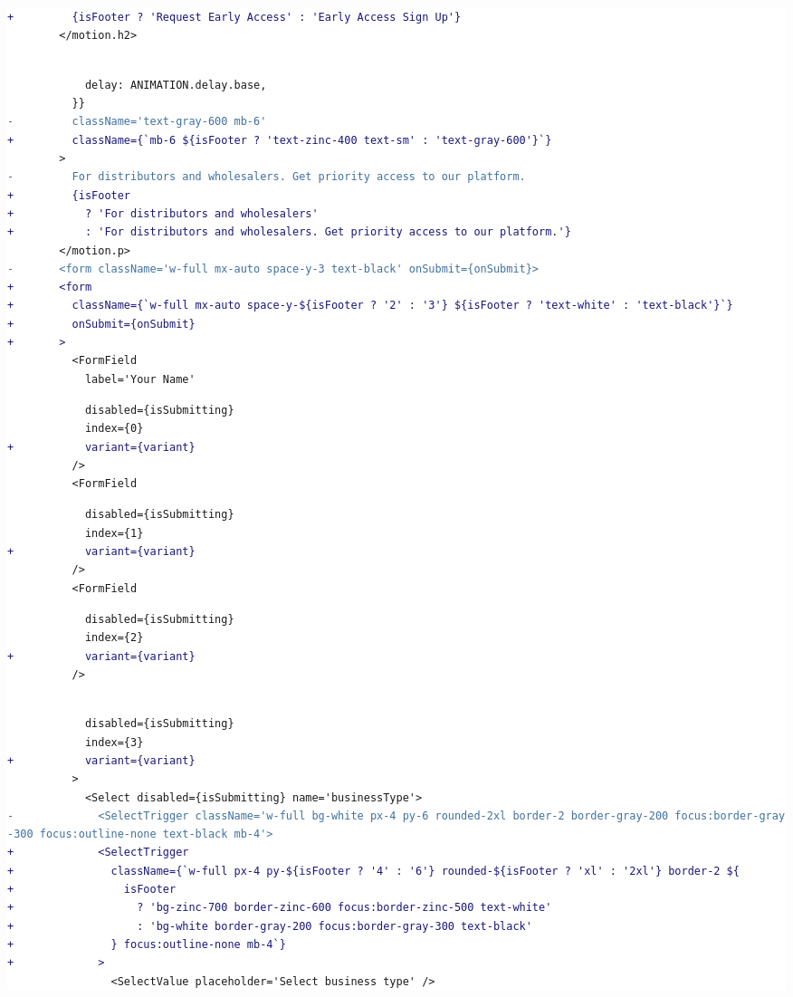 ```diff
+         {isFooter ? 'Request Early Access' : 'Early Access Sign Up'}
        </motion.h2>
  
```

```diff
            delay: ANIMATION.delay.base,
          }}
-         className='text-gray-600 mb-6'
+         className={`mb-6 ${isFooter ? 'text-zinc-400 text-sm' : 'text-gray-600'}`}
        >
-         For distributors and wholesalers. Get priority access to our platform.
+         {isFooter
+           ? 'For distributors and wholesalers'
+           : 'For distributors and wholesalers. Get priority access to our platform.'}
        </motion.p>
-       <form className='w-full mx-auto space-y-3 text-black' onSubmit={onSubmit}>
+       <form
+         className={`w-full mx-auto space-y-${isFooter ? '2' : '3'} ${isFooter ? 'text-white' : 'text-black'}`}
+         onSubmit={onSubmit}
+       >
          <FormField
            label='Your Name'
```

```diff
            disabled={isSubmitting}
            index={0}
+           variant={variant}
          />
          <FormField
```

```diff
            disabled={isSubmitting}
            index={1}
+           variant={variant}
          />
          <FormField
```

```diff
            disabled={isSubmitting}
            index={2}
+           variant={variant}
          />
  
```

```diff
            disabled={isSubmitting}
            index={3}
+           variant={variant}
          >
            <Select disabled={isSubmitting} name='businessType'>
-             <SelectTrigger className='w-full bg-white px-4 py-6 rounded-2xl border-2 border-gray-200 focus:border-gray-300 focus:outline-none text-black mb-4'>
+             <SelectTrigger
+               className={`w-full px-4 py-${isFooter ? '4' : '6'} rounded-${isFooter ? 'xl' : '2xl'} border-2 ${
+                 isFooter
+                   ? 'bg-zinc-700 border-zinc-600 focus:border-zinc-500 text-white'
+                   : 'bg-white border-gray-200 focus:border-gray-300 text-black'
+               } focus:outline-none mb-4`}
+             >
                <SelectValue placeholder='Select business type' />
```